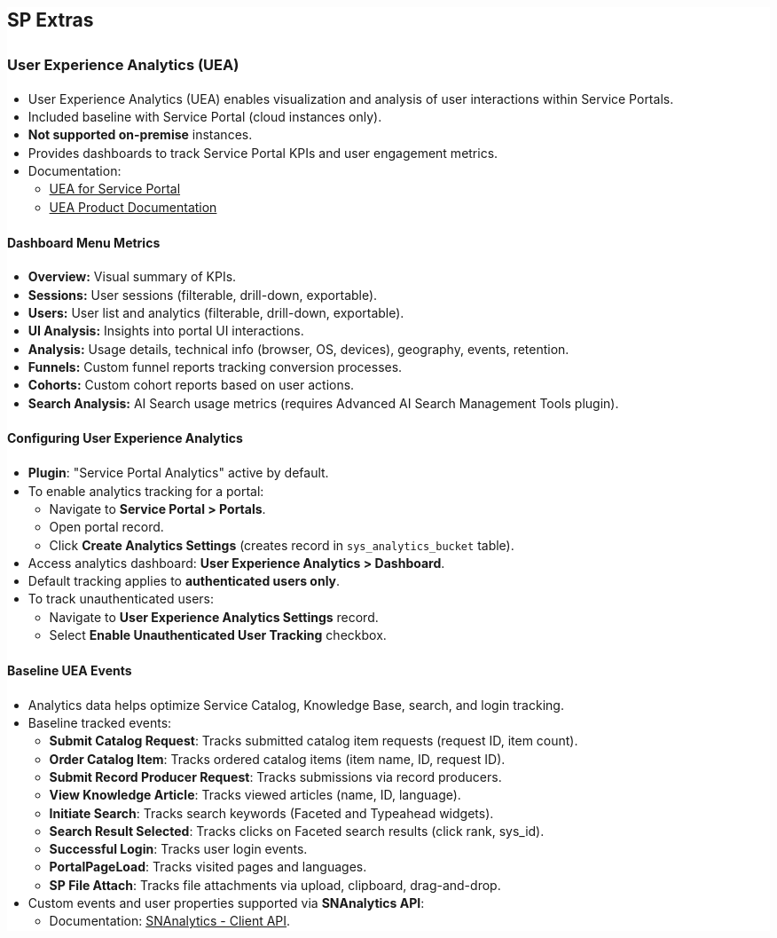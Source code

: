 
## SP Extras

### User Experience Analytics (UEA)

- User Experience Analytics (UEA) enables visualization and analysis of user interactions within Service Portals.
- Included baseline with Service Portal (cloud instances only).
- **Not supported on-premise** instances.
- Provides dashboards to track Service Portal KPIs and user engagement metrics.
- Documentation:
  - [UEA for Service Portal](https://docs.servicenow.com/csh?version=latest&topicname=sp-analytics)
  - [UEA Product Documentation](https://docs.servicenow.com/csh?version=latest&topicname=user-exp-analytics-landing)

#### Dashboard Menu Metrics

- **Overview:** Visual summary of KPIs.
- **Sessions:** User sessions (filterable, drill-down, exportable).
- **Users:** User list and analytics (filterable, drill-down, exportable).
- **UI Analysis:** Insights into portal UI interactions.
- **Analysis:** Usage details, technical info (browser, OS, devices), geography, events, retention.
- **Funnels:** Custom funnel reports tracking conversion processes.
- **Cohorts:** Custom cohort reports based on user actions.
- **Search Analysis:** AI Search usage metrics (requires Advanced AI Search Management Tools plugin).

#### Configuring User Experience Analytics

- **Plugin**: "Service Portal Analytics" active by default.
- To enable analytics tracking for a portal:
  - Navigate to **Service Portal > Portals**.
  - Open portal record.
  - Click **Create Analytics Settings** (creates record in `sys_analytics_bucket` table).
- Access analytics dashboard: **User Experience Analytics > Dashboard**.
- Default tracking applies to **authenticated users only**.
- To track unauthenticated users:
  - Navigate to **User Experience Analytics Settings** record.
  - Select **Enable Unauthenticated User Tracking** checkbox.

#### Baseline UEA Events

- Analytics data helps optimize Service Catalog, Knowledge Base, search, and login tracking.
- Baseline tracked events:
  - **Submit Catalog Request**: Tracks submitted catalog item requests (request ID, item count).
  - **Order Catalog Item**: Tracks ordered catalog items (item name, ID, request ID).
  - **Submit Record Producer Request**: Tracks submissions via record producers.
  - **View Knowledge Article**: Tracks viewed articles (name, ID, language).
  - **Initiate Search**: Tracks search keywords (Faceted and Typeahead widgets).
  - **Search Result Selected**: Tracks clicks on Faceted search results (click rank, sys_id).
  - **Successful Login**: Tracks user login events.
  - **PortalPageLoad**: Tracks visited pages and languages.
  - **SP File Attach**: Tracks file attachments via upload, clipboard, drag-and-drop.
- Custom events and user properties supported via **SNAnalytics API**:
  - Documentation: [SNAnalytics - Client API](https://docs.servicenow.com/csh?version=latest&topicname=SNAnalyticsClientAPI).

